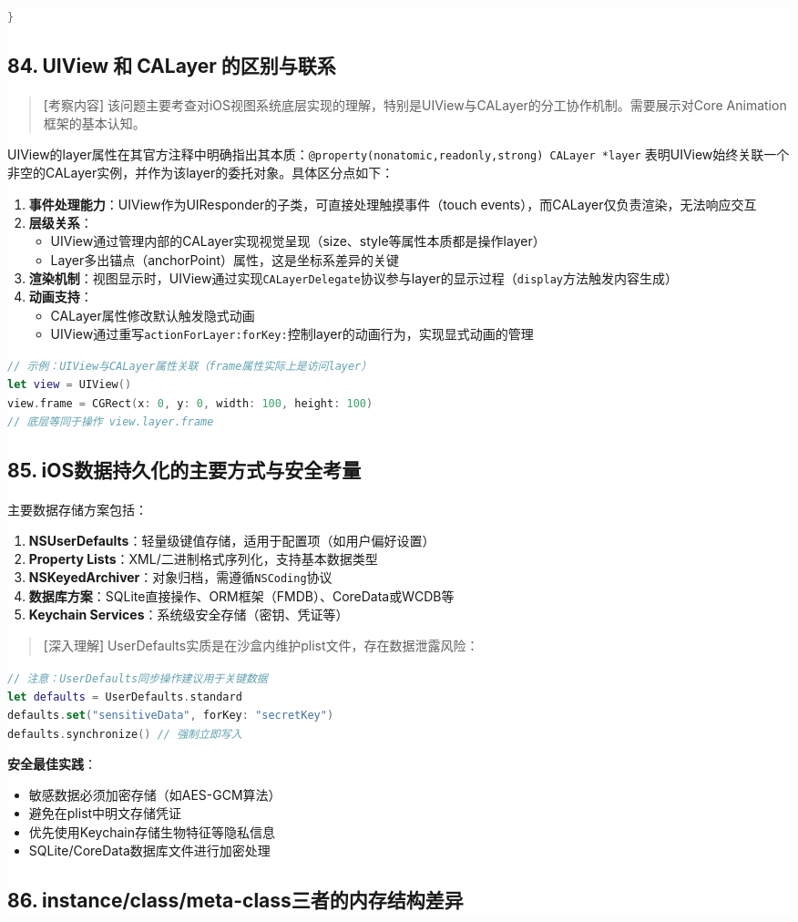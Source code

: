 ```objective-c
}
```

## 84. UIView 和 CALayer 的区别与联系

> [考察内容] 该问题主要考查对iOS视图系统底层实现的理解，特别是UIView与CALayer的分工协作机制。需要展示对Core Animation框架的基本认知。

UIView的layer属性在其官方注释中明确指出其本质：`@property(nonatomic,readonly,strong) CALayer *layer` 表明UIView始终关联一个非空的CALayer实例，并作为该layer的委托对象。具体区分点如下：

1. **事件处理能力**：UIView作为UIResponder的子类，可直接处理触摸事件（touch events），而CALayer仅负责渲染，无法响应交互
2. **层级关系**：
   - UIView通过管理内部的CALayer实现视觉呈现（size、style等属性本质都是操作layer）
   - Layer多出锚点（anchorPoint）属性，这是坐标系差异的关键
3. **渲染机制**：视图显示时，UIView通过实现`CALayerDelegate`协议参与layer的显示过程（`display`方法触发内容生成）
4. **动画支持**：
   - CALayer属性修改默认触发隐式动画
   - UIView通过重写`actionForLayer:forKey:`控制layer的动画行为，实现显式动画的管理

```swift
// 示例：UIView与CALayer属性关联（frame属性实际上是访问layer）
let view = UIView()
view.frame = CGRect(x: 0, y: 0, width: 100, height: 100) 
// 底层等同于操作 view.layer.frame
```

## 85. iOS数据持久化的主要方式与安全考量

主要数据存储方案包括：

1. **NSUserDefaults**：轻量级键值存储，适用于配置项（如用户偏好设置）
2. **Property Lists**：XML/二进制格式序列化，支持基本数据类型
3. **NSKeyedArchiver**：对象归档，需遵循`NSCoding`协议
4. **数据库方案**：SQLite直接操作、ORM框架（FMDB）、CoreData或WCDB等
5. **Keychain Services**：系统级安全存储（密钥、凭证等）

> [深入理解] UserDefaults实质是在沙盒内维护plist文件，存在数据泄露风险：

```swift
// 注意：UserDefaults同步操作建议用于关键数据
let defaults = UserDefaults.standard
defaults.set("sensitiveData", forKey: "secretKey")
defaults.synchronize() // 强制立即写入
```

**安全最佳实践**：

- 敏感数据必须加密存储（如AES-GCM算法）
- 避免在plist中明文存储凭证
- 优先使用Keychain存储生物特征等隐私信息
- SQLite/CoreData数据库文件进行加密处理

## 86. instance/class/meta-class三者的内存结构差异

